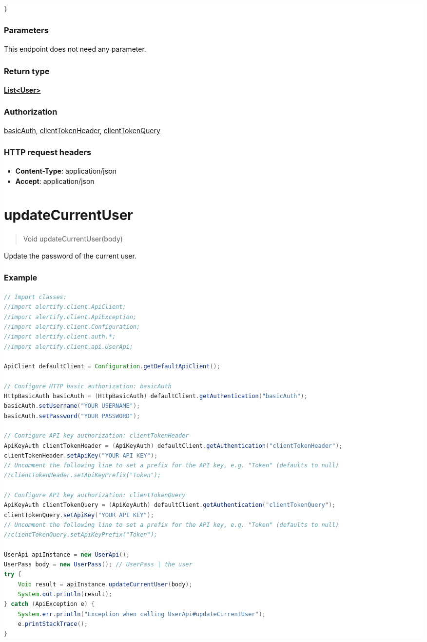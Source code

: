 ```java
}
```

### Parameters
This endpoint does not need any parameter.

### Return type

[**List&lt;User&gt;**](User.md)

### Authorization

[basicAuth](../README.md#basicAuth), [clientTokenHeader](../README.md#clientTokenHeader), [clientTokenQuery](../README.md#clientTokenQuery)

### HTTP request headers

 - **Content-Type**: application/json
 - **Accept**: application/json

<a name="updateCurrentUser"></a>
# **updateCurrentUser**
> Void updateCurrentUser(body)

Update the password of the current user.

### Example
```java
// Import classes:
//import alertify.client.ApiClient;
//import alertify.client.ApiException;
//import alertify.client.Configuration;
//import alertify.client.auth.*;
//import alertify.client.api.UserApi;

ApiClient defaultClient = Configuration.getDefaultApiClient();

// Configure HTTP basic authorization: basicAuth
HttpBasicAuth basicAuth = (HttpBasicAuth) defaultClient.getAuthentication("basicAuth");
basicAuth.setUsername("YOUR USERNAME");
basicAuth.setPassword("YOUR PASSWORD");

// Configure API key authorization: clientTokenHeader
ApiKeyAuth clientTokenHeader = (ApiKeyAuth) defaultClient.getAuthentication("clientTokenHeader");
clientTokenHeader.setApiKey("YOUR API KEY");
// Uncomment the following line to set a prefix for the API key, e.g. "Token" (defaults to null)
//clientTokenHeader.setApiKeyPrefix("Token");

// Configure API key authorization: clientTokenQuery
ApiKeyAuth clientTokenQuery = (ApiKeyAuth) defaultClient.getAuthentication("clientTokenQuery");
clientTokenQuery.setApiKey("YOUR API KEY");
// Uncomment the following line to set a prefix for the API key, e.g. "Token" (defaults to null)
//clientTokenQuery.setApiKeyPrefix("Token");

UserApi apiInstance = new UserApi();
UserPass body = new UserPass(); // UserPass | the user
try {
    Void result = apiInstance.updateCurrentUser(body);
    System.out.println(result);
} catch (ApiException e) {
    System.err.println("Exception when calling UserApi#updateCurrentUser");
    e.printStackTrace();
}
```